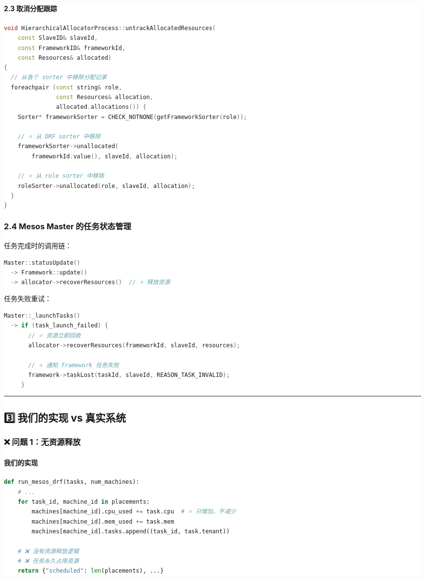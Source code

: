#### 2.3 取消分配跟踪
```cpp
void HierarchicalAllocatorProcess::untrackAllocatedResources(
    const SlaveID& slaveId,
    const FrameworkID& frameworkId,
    const Resources& allocated)
{
  // 从各个 sorter 中移除分配记录
  foreachpair (const string& role,
               const Resources& allocation,
               allocated.allocations()) {
    Sorter* frameworkSorter = CHECK_NOTNONE(getFrameworkSorter(role));
    
    // ⭐ 从 DRF sorter 中移除
    frameworkSorter->unallocated(
        frameworkId.value(), slaveId, allocation);
    
    // ⭐ 从 role sorter 中移除
    roleSorter->unallocated(role, slaveId, allocation);
  }
}
```

### 2.4 Mesos Master 的任务状态管理

任务完成时的调用链：
```cpp
Master::statusUpdate()
  -> Framework::update()
  -> allocator->recoverResources()  // ⭐ 释放资源
```

任务失败重试：
```cpp
Master::_launchTasks()
  -> if (task_launch_failed) {
       // ⭐ 资源立即回收
       allocator->recoverResources(frameworkId, slaveId, resources);
       
       // ⭐ 通知 framework 任务失败
       framework->taskLost(taskId, slaveId, REASON_TASK_INVALID);
     }
```

---

## 3️⃣ 我们的实现 vs 真实系统

### ❌ **问题 1：无资源释放**

#### 我们的实现
```python
def run_mesos_drf(tasks, num_machines):
    # ...
    for task_id, machine_id in placements:
        machines[machine_id].cpu_used += task.cpu  # ⭐ 只增加，不减少
        machines[machine_id].mem_used += task.mem
        machines[machine_id].tasks.append((task_id, task.tenant))
    
    # ❌ 没有资源释放逻辑
    # ❌ 任务永久占用资源
    return {"scheduled": len(placements), ...}
```
